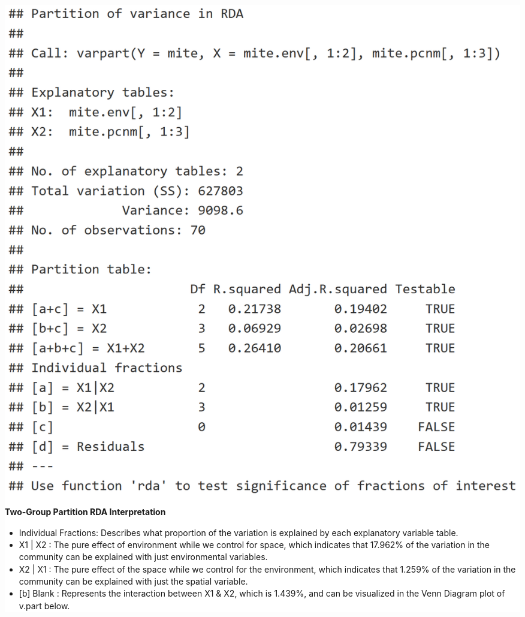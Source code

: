 ![TGP](https://raw.githubusercontent.com/JTSALAH/Mite-Community-Ecology-Assessment/main/IMAGES/TGP.png)

**Two-Group Partition RDA Interpretation**

* Individual Fractions: Describes what proportion of the variation is explained by each explanatory variable table.
* X1 | X2 : The pure effect of environment while we control for space, which indicates that 17.962% of the variation in the community can be explained with just environmental variables.
* X2 | X1 : The pure effect of the space while we control for the environment, which indicates that 1.259% of the variation in the community can be explained with just the spatial variable.
* [b] Blank : Represents the interaction between X1 & X2, which is 1.439%, and can be visualized in the Venn Diagram plot of v.part below.
